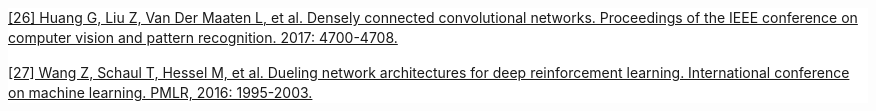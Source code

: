 <a name="26" href="https://openaccess.thecvf.com/content_cvpr_2017/html/Huang_Densely_Connected_Convolutional_CVPR_2017_paper.html">[26] Huang G, Liu Z, Van Der Maaten L, et al. Densely connected convolutional networks. Proceedings of the IEEE conference on computer vision and pattern recognition. 2017: 4700-4708.

<a name="27" href="http://proceedings.mlr.press/v48/wangf16.html">[27] Wang Z, Schaul T, Hessel M, et al. Dueling network architectures for deep reinforcement learning. International conference on machine learning. PMLR, 2016: 1995-2003.

